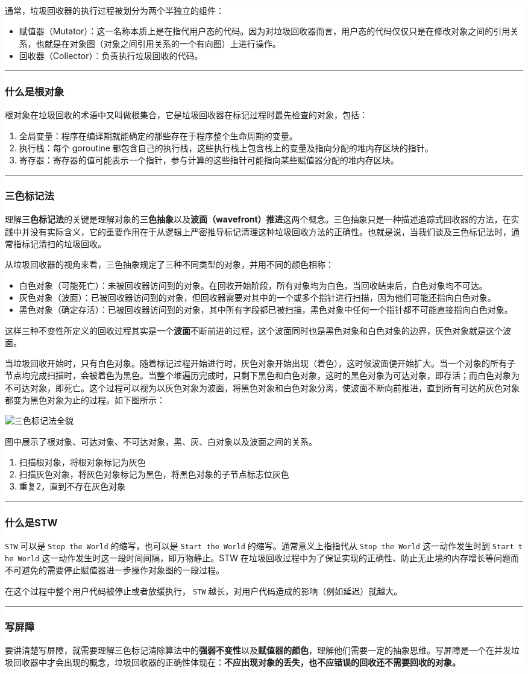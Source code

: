 通常，垃圾回收器的执行过程被划分为两个半独立的组件：

- 赋值器（Mutator）：这一名称本质上是在指代用户态的代码。因为对垃圾回收器而言，用户态的代码仅仅只是在修改对象之间的引用关系，也就是在对象图（对象之间引用关系的一个有向图）上进行操作。
- 回收器（Collector）：负责执行垃圾回收的代码。

***

### 什么是根对象

根对象在垃圾回收的术语中又叫做根集合，它是垃圾回收器在标记过程时最先检查的对象，包括：

1. 全局变量：程序在编译期就能确定的那些存在于程序整个生命周期的变量。
2. 执行栈：每个 goroutine 都包含自己的执行栈，这些执行栈上包含栈上的变量及指向分配的堆内存区块的指针。
3. 寄存器：寄存器的值可能表示一个指针，参与计算的这些指针可能指向某些赋值器分配的堆内存区块。

***

### 三色标记法

理解**三色标记法**的关键是理解对象的**三色抽象**以及**波面（wavefront）推进**这两个概念。三色抽象只是一种描述追踪式回收器的方法，在实践中并没有实际含义，它的重要作用在于从逻辑上严密推导标记清理这种垃圾回收方法的正确性。也就是说，当我们谈及三色标记法时，通常指标记清扫的垃圾回收。

从垃圾回收器的视角来看，三色抽象规定了三种不同类型的对象，并用不同的颜色相称：

- 白色对象（可能死亡）：未被回收器访问到的对象。在回收开始阶段，所有对象均为白色，当回收结束后，白色对象均不可达。
- 灰色对象（波面）：已被回收器访问到的对象，但回收器需要对其中的一个或多个指针进行扫描，因为他们可能还指向白色对象。
- 黑色对象（确定存活）：已被回收器访问到的对象，其中所有字段都已被扫描，黑色对象中任何一个指针都不可能直接指向白色对象。

这样三种不变性所定义的回收过程其实是一个**波面**不断前进的过程，这个波面同时也是黑色对象和白色对象的边界，灰色对象就是这个波面。

当垃圾回收开始时，只有白色对象。随着标记过程开始进行时，灰色对象开始出现（着色），这时候波面便开始扩大。当一个对象的所有子节点均完成扫描时，会被着色为黑色。当整个堆遍历完成时，只剩下黑色和白色对象，这时的黑色对象为可达对象，即存活；而白色对象为不可达对象，即死亡。这个过程可以视为以灰色对象为波面，将黑色对象和白色对象分离，使波面不断向前推进，直到所有可达的灰色对象都变为黑色对象为止的过程。如下图所示：

![三色标记法全貌](https://static.bookstack.cn/projects/qcrao-Go-Questions/GC/assets/gc-blueprint.png)

图中展示了根对象、可达对象、不可达对象，黑、灰、白对象以及波面之间的关系。

1. 扫描根对象，将根对象标记为灰色
2. 扫描灰色对象，将灰色对象标记为黑色，将黑色对象的子节点标志位灰色
3. 重复2，直到不存在灰色对象

***

### 什么是STW

`STW` 可以是 `Stop the World` 的缩写，也可以是 `Start the World` 的缩写。通常意义上指指代从 `Stop the World` 这一动作发生时到 `Start the World` 这一动作发生时这一段时间间隔，即万物静止。STW 在垃圾回收过程中为了保证实现的正确性、防止无止境的内存增长等问题而不可避免的需要停止赋值器进一步操作对象图的一段过程。

在这个过程中整个用户代码被停止或者放缓执行， `STW` 越长，对用户代码造成的影响（例如延迟）就越大。

***

### 写屏障

要讲清楚写屏障，就需要理解三色标记清除算法中的**强弱不变性**以及**赋值器的颜色**，理解他们需要一定的抽象思维。写屏障是一个在并发垃圾回收器中才会出现的概念，垃圾回收器的正确性体现在：**不应出现对象的丢失，也不应错误的回收还不需要回收的对象。**
